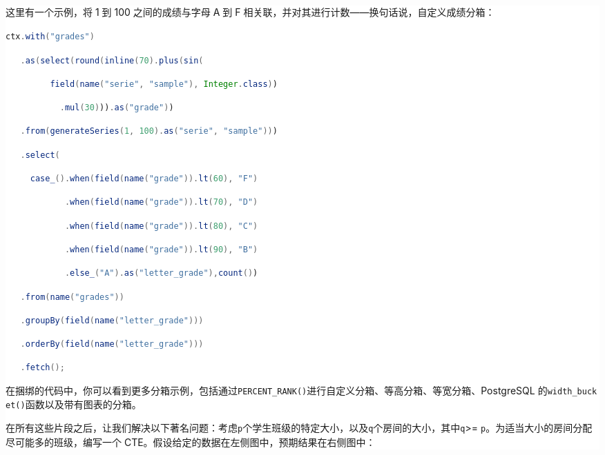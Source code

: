 这里有一个示例，将 1 到 100 之间的成绩与字母 A 到 F 相关联，并对其进行计数——换句话说，自定义成绩分箱：

```java
ctx.with("grades")
```

```java
   .as(select(round(inline(70).plus(sin(
```

```java
         field(name("serie", "sample"), Integer.class))
```

```java
           .mul(30))).as("grade"))
```

```java
   .from(generateSeries(1, 100).as("serie", "sample")))
```

```java
   .select(
```

```java
     case_().when(field(name("grade")).lt(60), "F")
```

```java
            .when(field(name("grade")).lt(70), "D")
```

```java
            .when(field(name("grade")).lt(80), "C")
```

```java
            .when(field(name("grade")).lt(90), "B")
```

```java
            .else_("A").as("letter_grade"),count())
```

```java
   .from(name("grades"))
```

```java
   .groupBy(field(name("letter_grade")))
```

```java
   .orderBy(field(name("letter_grade")))
```

```java
   .fetch();
```

在捆绑的代码中，你可以看到更多分箱示例，包括通过`PERCENT_RANK()`进行自定义分箱、等高分箱、等宽分箱、PostgreSQL 的`width_bucket()`函数以及带有图表的分箱。

在所有这些片段之后，让我们解决以下著名问题：考虑`p`个学生班级的特定大小，以及`q`个房间的大小，其中`q`>= `p`。为适当大小的房间分配尽可能多的班级，编写一个 CTE。假设给定的数据在左侧图中，预期结果在右侧图中：
